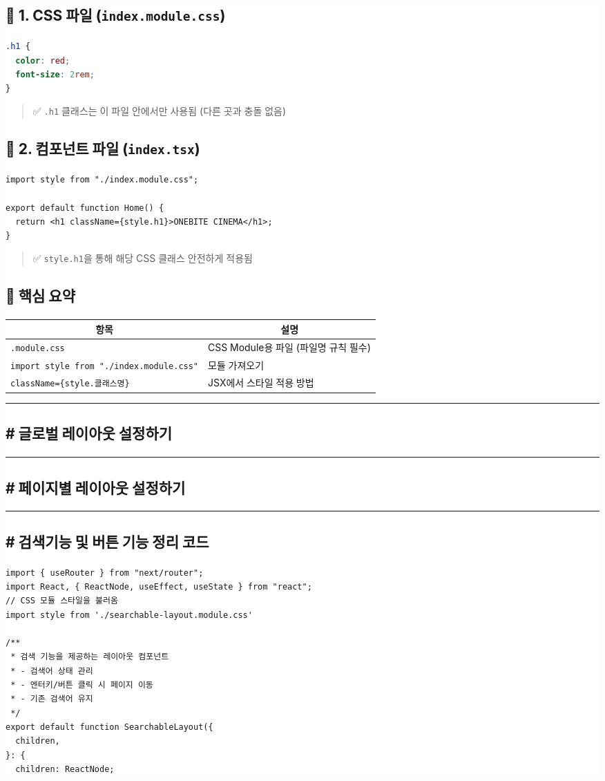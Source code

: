 
## 🧾 1. CSS 파일 (`index.module.css`)

```css
.h1 {
  color: red;
  font-size: 2rem;
}
```

> ✅ `.h1` 클래스는 이 파일 안에서만 사용됨 (다른 곳과 충돌 없음)


## 🧩 2. 컴포넌트 파일 (`index.tsx`)

```tsx
import style from "./index.module.css";

export default function Home() {
  return <h1 className={style.h1}>ONEBITE CINEMA</h1>;
}
```

> ✅ `style.h1`을 통해 해당 CSS 클래스 안전하게 적용됨


## 📌 핵심 요약

| 항목 | 설명 |
|------|------|
| `.module.css` | CSS Module용 파일 (파일명 규칙 필수) |
| `import style from "./index.module.css"` | 모듈 가져오기 |
| `className={style.클래스명}` | JSX에서 스타일 적용 방법 |




---

## # 글로벌 레이아웃 설정하기

---

## # 페이지별 레이아웃 설정하기

---

## # 검색기능 및 버튼 기능 정리 코드
```tsx
import { useRouter } from "next/router";
import React, { ReactNode, useEffect, useState } from "react";
// CSS 모듈 스타일을 불러옴
import style from './searchable-layout.module.css'

/**
 * 검색 기능을 제공하는 레이아웃 컴포넌트
 * - 검색어 상태 관리
 * - 엔터키/버튼 클릭 시 페이지 이동
 * - 기존 검색어 유지
 */
export default function SearchableLayout({
  children,
}: {
  children: ReactNode;
```